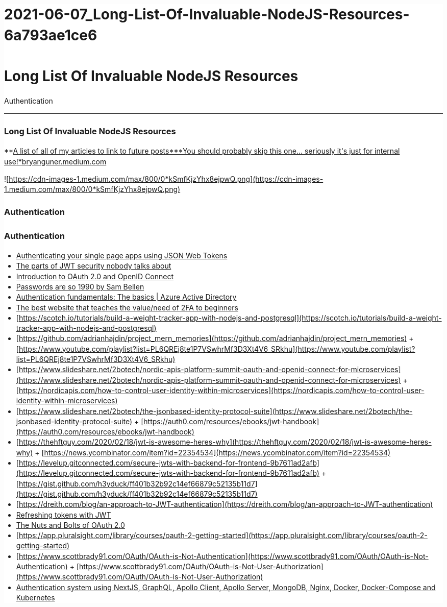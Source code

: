 # 2021-06-07_Long-List-Of-Invaluable-NodeJS-Resources-6a793ae1ce6

# Long List Of Invaluable NodeJS Resources

Authentication

---

### Long List Of Invaluable NodeJS Resources

**[A list of all of my articles to link to future posts***You should probably skip this one… seriously it's just for internal use!*bryanguner.medium.com](https://bryanguner.medium.com/a-list-of-all-of-my-articles-to-link-to-future-posts-1f6f88ebdf5b)

![https://cdn-images-1.medium.com/max/800/0*kSmfKjzYhx8ejpwQ.png](https://cdn-images-1.medium.com/max/800/0*kSmfKjzYhx8ejpwQ.png)

### Authentication

### Authentication

- [Authenticating your single page apps using JSON Web Tokens](https://www.mydevsecops.io/post/knock-knock-who-s-there-authenticating-your-single-page-apps-using-json-web-tokens)
- [The parts of JWT security nobody talks about](https://pragmaticwebsecurity.com/talks/jwtsecurity.html)
- [Introduction to OAuth 2.0 and OpenID Connect](https://pragmaticwebsecurity.com/talks/introductionoauth.html)
- [Passwords are so 1990 by Sam Bellen](https://www.youtube.com/watch?v=PQnpAO2yD5c)
- [Authentication fundamentals: The basics | Azure Active Directory](https://youtu.be/fbSVgC8nGz4)
- [The best website that teaches the value/need of 2FA to beginners](https://twitter.com/rauchg/status/1206662873776132096)
- [https://scotch.io/tutorials/build-a-weight-tracker-app-with-nodejs-and-postgresql](https://scotch.io/tutorials/build-a-weight-tracker-app-with-nodejs-and-postgresql)
- [https://github.com/adrianhajdin/project_mern_memories](https://github.com/adrianhajdin/project_mern_memories) + [https://www.youtube.com/playlist?list=PL6QREj8te1P7VSwhrMf3D3Xt4V6_SRkhu](https://www.youtube.com/playlist?list=PL6QREj8te1P7VSwhrMf3D3Xt4V6_SRkhu)
- [https://www.slideshare.net/2botech/nordic-apis-platform-summit-oauth-and-openid-connect-for-microservices](https://www.slideshare.net/2botech/nordic-apis-platform-summit-oauth-and-openid-connect-for-microservices) + [https://nordicapis.com/how-to-control-user-identity-within-microservices](https://nordicapis.com/how-to-control-user-identity-within-microservices)
- [https://www.slideshare.net/2botech/the-jsonbased-identity-protocol-suite](https://www.slideshare.net/2botech/the-jsonbased-identity-protocol-suite) + [https://auth0.com/resources/ebooks/jwt-handbook](https://auth0.com/resources/ebooks/jwt-handbook)
- [https://thehftguy.com/2020/02/18/jwt-is-awesome-heres-why](https://thehftguy.com/2020/02/18/jwt-is-awesome-heres-why) + [https://news.ycombinator.com/item?id=22354534](https://news.ycombinator.com/item?id=22354534)
- [https://levelup.gitconnected.com/secure-jwts-with-backend-for-frontend-9b7611ad2afb](https://levelup.gitconnected.com/secure-jwts-with-backend-for-frontend-9b7611ad2afb) + [https://gist.github.com/h3yduck/ff401b32b92c14ef66879c52135b11d7](https://gist.github.com/h3yduck/ff401b32b92c14ef66879c52135b11d7)
- [https://dreith.com/blog/an-approach-to-JWT-authentication](https://dreith.com/blog/an-approach-to-JWT-authentication)
- [Refreshing tokens with JWT](https://gist.github.com/ziluvatar/a3feb505c4c0ec37059054537b38fc48)
- [The Nuts and Bolts of OAuth 2.0](https://aaronparecki.com/2020/12/22/14/oauth)
- [https://app.pluralsight.com/library/courses/oauth-2-getting-started](https://app.pluralsight.com/library/courses/oauth-2-getting-started)
- [https://www.scottbrady91.com/OAuth/OAuth-is-Not-Authentication](https://www.scottbrady91.com/OAuth/OAuth-is-Not-Authentication) + [https://www.scottbrady91.com/OAuth/OAuth-is-Not-User-Authorization](https://www.scottbrady91.com/OAuth/OAuth-is-Not-User-Authorization)
- [Authentication system using NextJS, GraphQL, Apollo Client, Apollo Server, MongoDB, Nginx, Docker, Docker-Compose and Kubernetes](https://github.com/nreoch25/nextjs-graphql-auth)
